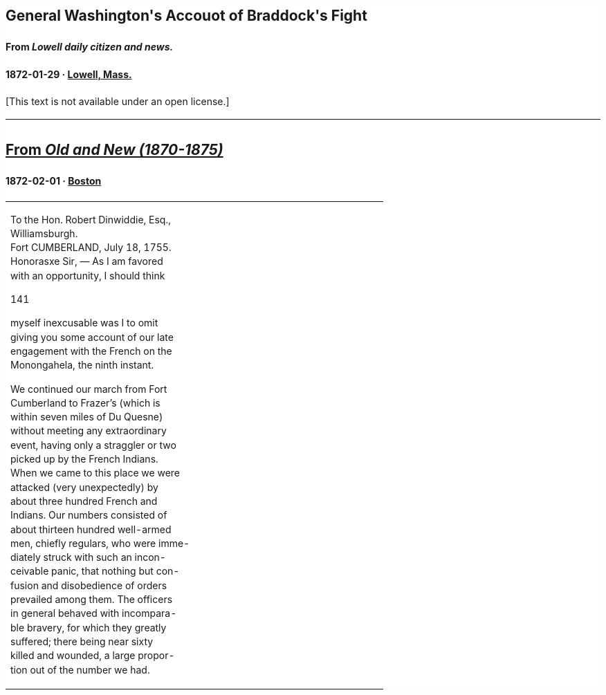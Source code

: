 
## General Washington's Accouot of Braddock's Fight

#### From _Lowell daily citizen and news._

#### 1872-01-29 &middot; [Lowell, Mass.](http://dbpedia.org/resource/Lowell%2C_Massachusetts)

[This text is not available under an open license.]

---

## [From _Old and New (1870-1875)_](https://archive.org/details/sim_old-and-new_1872-02_5_2/page/n12/mode/1up?view=theater)

#### 1872-02-01 &middot; [Boston](http://dbpedia.org/resource/Boston)

<table style="width: 100%;"><tr><td style="width: 50%">

  
  
To the Hon. Robert Dinwiddie, Esq.,  
Williamsburgh.  
Fort CUMBERLAND, July 18, 1755.  
Honorasxe Sir, — As I am favored  
with an opportunity, I should think  
  
141  
  
myself inexcusable was I to omit  
giving you some account of our late  
engagement with the French on the  
Monongahela, the ninth instant.  
  
We continued our march from Fort  
Cumberland to Frazer’s (which is  
within seven miles of Du Quesne)  
without meeting any extraordinary  
event, having only a straggler or two  
picked up by the French Indians.  
When we came to this place we were  
attacked (very unexpectedly) by  
about three hundred French and  
Indians. Our numbers consisted of  
about thirteen hundred well-armed  
men, chiefly regulars, who were imme-  
diately struck with such an incon-  
ceivable panic, that nothing but con-  
fusion and disobedience of orders  
prevailed among them. The officers  
in general behaved with incompara-  
ble bravery, for which they greatly  
suffered; there being near sixty  
killed and wounded, a large propor-  
tion out of the number we had.  
  